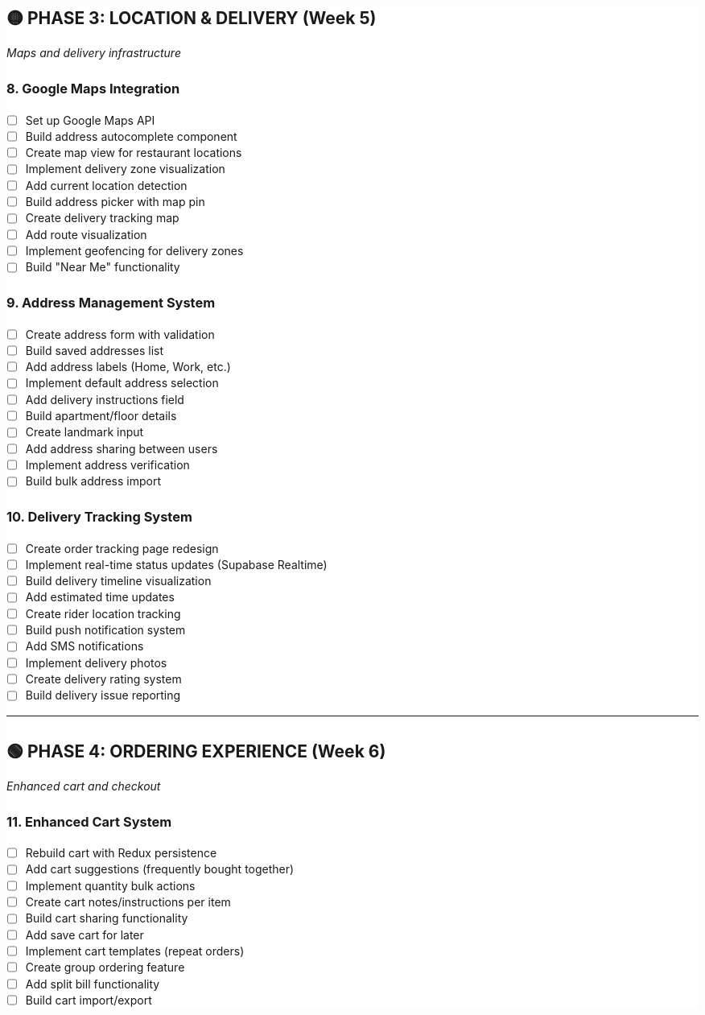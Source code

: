 
## 🟡 PHASE 3: LOCATION & DELIVERY (Week 5)
*Maps and delivery infrastructure*

### 8. Google Maps Integration
- [ ] Set up Google Maps API
- [ ] Build address autocomplete component
- [ ] Create map view for restaurant locations
- [ ] Implement delivery zone visualization
- [ ] Add current location detection
- [ ] Build address picker with map pin
- [ ] Create delivery tracking map
- [ ] Add route visualization
- [ ] Implement geofencing for delivery zones
- [ ] Build "Near Me" functionality

### 9. Address Management System
- [ ] Create address form with validation
- [ ] Build saved addresses list
- [ ] Add address labels (Home, Work, etc.)
- [ ] Implement default address selection
- [ ] Add delivery instructions field
- [ ] Build apartment/floor details
- [ ] Create landmark input
- [ ] Add address sharing between users
- [ ] Implement address verification
- [ ] Build bulk address import

### 10. Delivery Tracking System
- [ ] Create order tracking page redesign
- [ ] Implement real-time status updates (Supabase Realtime)
- [ ] Build delivery timeline visualization
- [ ] Add estimated time updates
- [ ] Create rider location tracking
- [ ] Build push notification system
- [ ] Add SMS notifications
- [ ] Implement delivery photos
- [ ] Create delivery rating system
- [ ] Build delivery issue reporting

---

## 🟢 PHASE 4: ORDERING EXPERIENCE (Week 6)
*Enhanced cart and checkout*

### 11. Enhanced Cart System
- [ ] Rebuild cart with Redux persistence
- [ ] Add cart suggestions (frequently bought together)
- [ ] Implement quantity bulk actions
- [ ] Create cart notes/instructions per item
- [ ] Build cart sharing functionality
- [ ] Add save cart for later
- [ ] Implement cart templates (repeat orders)
- [ ] Create group ordering feature
- [ ] Add split bill functionality
- [ ] Build cart import/export

